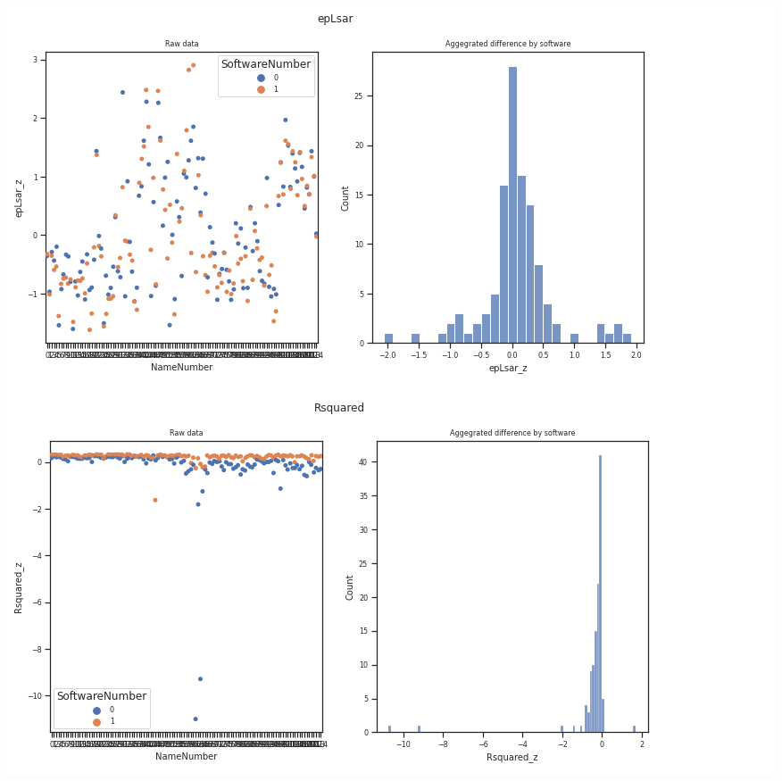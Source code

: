 
    
![png](Statistical_Model_ThreeFactor_filter_strong_files/Statistical_Model_ThreeFactor_filter_strong_37_0.png)
    



    
![png](Statistical_Model_ThreeFactor_filter_strong_files/Statistical_Model_ThreeFactor_filter_strong_37_1.png)
    


